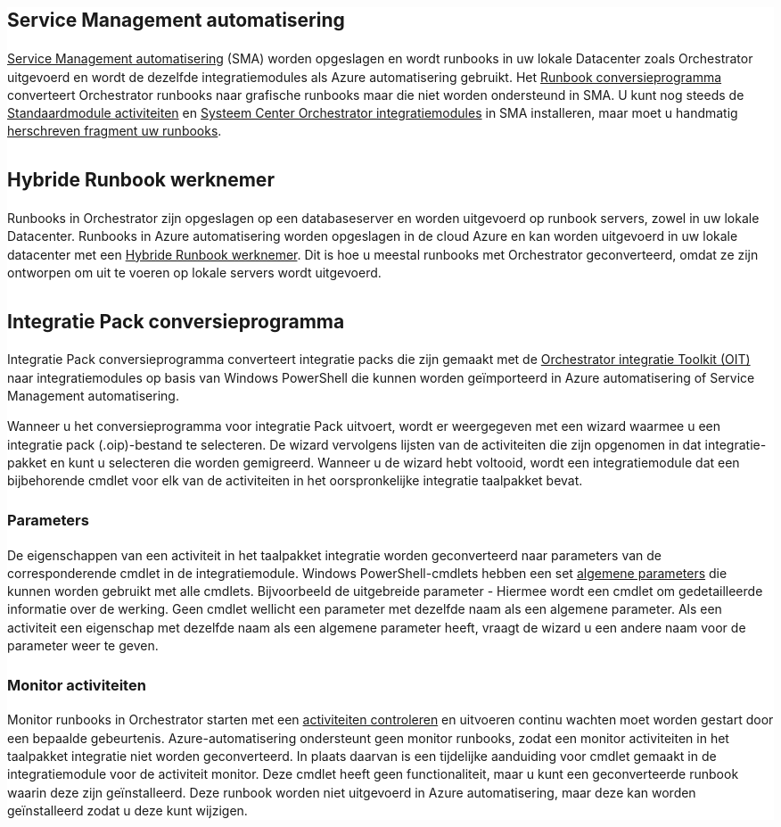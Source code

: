 ## <a name="service-management-automation"></a>Service Management automatisering

[Service Management automatisering](http://technet.microsoft.com/library/dn469260.aspx) (SMA) worden opgeslagen en wordt runbooks in uw lokale Datacenter zoals Orchestrator uitgevoerd en wordt de dezelfde integratiemodules als Azure automatisering gebruikt. Het [Runbook conversieprogramma](#runbook-converter) converteert Orchestrator runbooks naar grafische runbooks maar die niet worden ondersteund in SMA.  U kunt nog steeds de [Standaardmodule activiteiten](#standard-activities-module) en [Systeem Center Orchestrator integratiemodules](#system-center-orchestrator-integration-modules) in SMA installeren, maar moet u handmatig [herschreven fragment uw runbooks](http://technet.microsoft.com/library/dn469262.aspx).

## <a name="hybrid-runbook-worker"></a>Hybride Runbook werknemer

Runbooks in Orchestrator zijn opgeslagen op een databaseserver en worden uitgevoerd op runbook servers, zowel in uw lokale Datacenter.  Runbooks in Azure automatisering worden opgeslagen in de cloud Azure en kan worden uitgevoerd in uw lokale datacenter met een [Hybride Runbook werknemer](automation-hybrid-runbook-worker.md).  Dit is hoe u meestal runbooks met Orchestrator geconverteerd, omdat ze zijn ontworpen om uit te voeren op lokale servers wordt uitgevoerd.

## <a name="integration-pack-converter"></a>Integratie Pack conversieprogramma

Integratie Pack conversieprogramma converteert integratie packs die zijn gemaakt met de [Orchestrator integratie Toolkit (OIT)](http://technet.microsoft.com/library/hh855853.aspx) naar integratiemodules op basis van Windows PowerShell die kunnen worden geïmporteerd in Azure automatisering of Service Management automatisering.  

Wanneer u het conversieprogramma voor integratie Pack uitvoert, wordt er weergegeven met een wizard waarmee u een integratie pack (.oip)-bestand te selecteren.  De wizard vervolgens lijsten van de activiteiten die zijn opgenomen in dat integratie-pakket en kunt u selecteren die worden gemigreerd.  Wanneer u de wizard hebt voltooid, wordt een integratiemodule dat een bijbehorende cmdlet voor elk van de activiteiten in het oorspronkelijke integratie taalpakket bevat.


### <a name="parameters"></a>Parameters

De eigenschappen van een activiteit in het taalpakket integratie worden geconverteerd naar parameters van de corresponderende cmdlet in de integratiemodule.  Windows PowerShell-cmdlets hebben een set [algemene parameters](http://technet.microsoft.com/library/hh847884.aspx) die kunnen worden gebruikt met alle cmdlets.  Bijvoorbeeld de uitgebreide parameter - Hiermee wordt een cmdlet om gedetailleerde informatie over de werking.  Geen cmdlet wellicht een parameter met dezelfde naam als een algemene parameter.  Als een activiteit een eigenschap met dezelfde naam als een algemene parameter heeft, vraagt de wizard u een andere naam voor de parameter weer te geven.

### <a name="monitor-activities"></a>Monitor activiteiten

Monitor runbooks in Orchestrator starten met een [activiteiten controleren](http://technet.microsoft.com/library/hh403827.aspx) en uitvoeren continu wachten moet worden gestart door een bepaalde gebeurtenis.  Azure-automatisering ondersteunt geen monitor runbooks, zodat een monitor activiteiten in het taalpakket integratie niet worden geconverteerd.  In plaats daarvan is een tijdelijke aanduiding voor cmdlet gemaakt in de integratiemodule voor de activiteit monitor.  Deze cmdlet heeft geen functionaliteit, maar u kunt een geconverteerde runbook waarin deze zijn geïnstalleerd.  Deze runbook worden niet uitgevoerd in Azure automatisering, maar deze kan worden geïnstalleerd zodat u deze kunt wijzigen.
